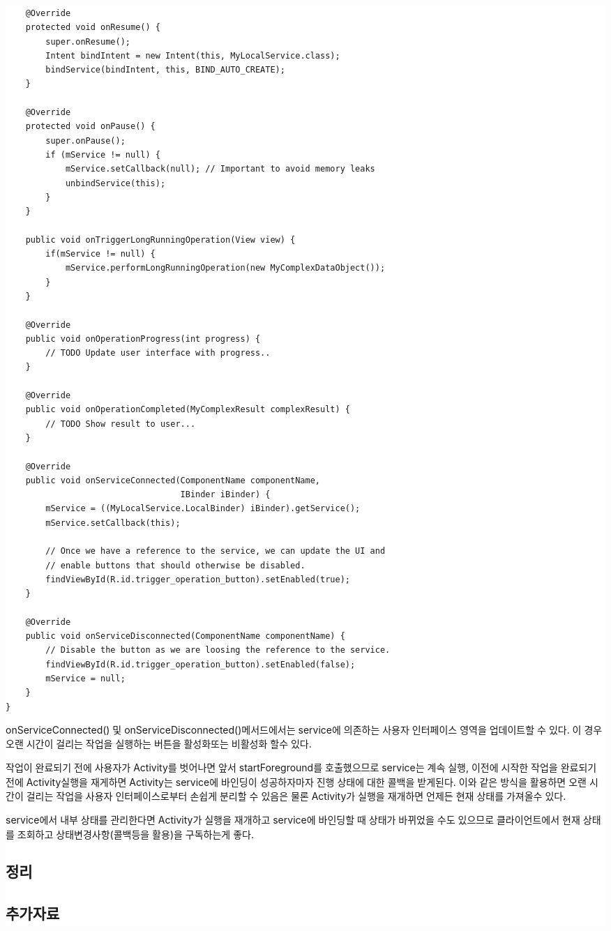         @Override
        protected void onResume() {
            super.onResume();
            Intent bindIntent = new Intent(this, MyLocalService.class);
            bindService(bindIntent, this, BIND_AUTO_CREATE);
        }

        @Override
        protected void onPause() {
            super.onPause();
            if (mService != null) {
                mService.setCallback(null); // Important to avoid memory leaks
                unbindService(this);
            }
        }

        public void onTriggerLongRunningOperation(View view) {
            if(mService != null) {
                mService.performLongRunningOperation(new MyComplexDataObject());
            }
        }

        @Override
        public void onOperationProgress(int progress) {
            // TODO Update user interface with progress..
        }

        @Override
        public void onOperationCompleted(MyComplexResult complexResult) {
            // TODO Show result to user...
        }

        @Override
        public void onServiceConnected(ComponentName componentName,
                                       IBinder iBinder) {
            mService = ((MyLocalService.LocalBinder) iBinder).getService();
            mService.setCallback(this);

            // Once we have a reference to the service, we can update the UI and
            // enable buttons that should otherwise be disabled.
            findViewById(R.id.trigger_operation_button).setEnabled(true);
        }

        @Override
        public void onServiceDisconnected(ComponentName componentName) {
            // Disable the button as we are loosing the reference to the service.
            findViewById(R.id.trigger_operation_button).setEnabled(false);
            mService = null;
        }
    }

onServiceConnected() 및 onServiceDisconnected()메서드에서는 service에 의존하는 사용자 인터페이스 영역을 업데이트할 수 있다. 이 경우 오랜 시간이 걸리는 작업을 실행하는 버튼을 활성화또는 비활성화 할수 있다.

작업이 완료되기 전에 사용자가 Activity를 벗어나면 앞서 startForeground를 호출했으므로 service는 계속 실행, 이전에 시작한 작업을 완료되기 전에 Activity실행을 재게하면 Activity는 service에 바인딩이 성공하자마자 진행 상태에 대한 콜백을 받게된다. 이와 같은 방식을 활용하면 오랜 시간이 걸리는 작업을 사용자 인터페이스로부터 손쉽게 분리할 수 있음은 물론 Activity가 실행을 재개하면 언제든 현재 상태를 가져올수 있다.

 service에서 내부 상태를 관리한다면 Activity가 실행을 재개하고 service에 바인딩할 때 상태가 바뀌었을 수도 있으므로 클라이언트에서 현재 상태를 조회하고 상태변경사항(콜백등을 활용)을 구독하는게 좋다.

## 정리
## 추가자료
